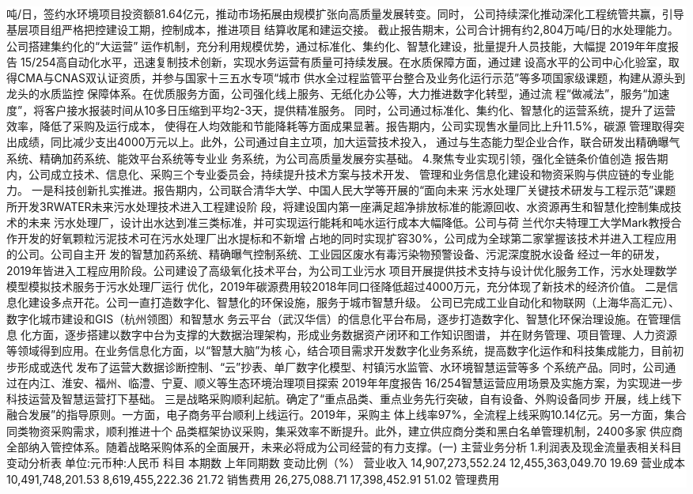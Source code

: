 吨/日，签约水环境项目投资额81.64亿元，推动市场拓展由规模扩张向高质量发展转变。同时，
公司持续深化推动深化工程统管共赢，引导基层项目组严格把控建设工期，控制成本，推进项目
结算收尾和建运交接。
截止报告期末，公司合计拥有约2,804万吨/日的水处理能力。公司搭建集约化的“大运营”
运作机制，充分利用规模优势，通过标准化、集约化、智慧化建设，批量提升人员技能，大幅提
2019年年度报告
15/254高自动化水平，迅速复制技术创新，实现水务运营有质量可持续发展。在水质保障方面，通过建
设高水平的公司中心化验室，取得CMA与CNAS双认证资质，并参与国家十三五水专项“城市
供水全过程监管平台整合及业务化运行示范”等多项国家级课题，构建从源头到龙头的水质监控
保障体系。在优质服务方面，公司强化线上服务、无纸化办公等，大力推进数字化转型，通过流
程“做减法”，服务“加速度”，将客户接水报装时间从10多日压缩到平均2-3天，提供精准服务。
同时，公司通过标准化、集约化、智慧化的运营系统，提升了运营效率，降低了采购及运行成本，
使得在人均效能和节能降耗等方面成果显著。报告期内，公司实现售水量同比上升11.5%，碳源
管理取得突出成绩，同比减少支出4000万元以上。此外，公司通过自主立项，加大运营技术投入，
通过与生态能力型企业合作，联合研发出精确曝气系统、精确加药系统、能效平台系统等专业业
务系统，为公司高质量发展夯实基础。
4.聚焦专业实现引领，强化全链条价值创造
报告期内，公司成立技术、信息化、采购三个专业委员会，持续提升技术方案与技术开发、
管理和业务信息化建设和物资采购与供应链的专业能力。
一是科技创新扎实推进。报告期内，公司联合清华大学、中国人民大学等开展的“面向未来
污水处理厂关键技术研发与工程示范”课题所开发3RWATER未来污水处理技术进入工程建设阶
段，将建设国内第一座满足超净排放标准的能源回收、水资源再生和智慧化控制集成技术的未来
污水处理厂，设计出水达到准三类标准，并可实现运行能耗和吨水运行成本大幅降低。公司与荷
兰代尔夫特理工大学Mark教授合作开发的好氧颗粒污泥技术可在污水处理厂出水提标和不新增
占地的同时实现扩容30%，公司成为全球第二家掌握该技术并进入工程应用的公司。公司自主开
发的智慧加药系统、精确曝气控制系统、工业园区废水有毒污染物预警设备、污泥深度脱水设备
经过一年的研发，2019年皆进入工程应用阶段。公司建设了高级氧化技术平台，为公司工业污水
项目开展提供技术支持与设计优化服务工作，污水处理数学模型模拟技术服务于污水处理厂运行
优化，2019年碳源费用较2018年同口径降低超过4000万元，充分体现了新技术的经济价值。
二是信息化建设多点开花。公司一直打造数字化、智慧化的环保设施，服务于城市智慧升级。
公司已完成工业自动化和物联网（上海华高汇元）、数字化城市建设和GIS（杭州领图）和智慧水
务云平台（武汉华信）的信息化平台布局，逐步打造数字化、智慧化环保治理设施。在管理信息
化方面，逐步搭建以数字中台为支撑的大数据治理架构，形成业务数据资产闭环和工作知识图谱，
并在财务管理、项目管理、人力资源等领域得到应用。在业务信息化方面，以“智慧大脑”为核
心，结合项目需求开发数字化业务系统，提高数字化运作和科技集成能力，目前初步形成或迭代
发布了运营大数据诊断控制、“云”抄表、单厂数字化模型、村镇污水监管、水环境智慧运营等多
个系统产品。同时，公司通过在内江、淮安、福州、临澧、宁夏、顺义等生态环境治理项目探索
2019年年度报告
16/254智慧运营应用场景及实施方案，为实现进一步科技运营及智慧运营打下基础。
三是战略采购顺利起航。确定了“重点品类、重点业务先行突破，自有设备、外购设备同步
开展，线上线下融合发展”的指导原则。一方面，电子商务平台顺利上线运行。2019年，采购主
体上线率97%，全流程上线采购10.14亿元。另一方面，集合同类物资采购需求，顺利推进十个
品类框架协议采购，集采效率不断提升。此外，建立供应商分类和黑白名单管理机制，2400多家
供应商全部纳入管控体系。随着战略采购体系的全面展开，未来必将成为公司经营的有力支撑。(一)
主营业务分析
1.利润表及现金流量表相关科目变动分析表
单位:元币种:人民币
科目
本期数
上年同期数
变动比例（%）
营业收入
14,907,273,552.24
12,455,363,049.70
19.69
营业成本
10,491,748,201.53
8,619,455,222.36
21.72
销售费用
26,275,088.71
17,398,452.91
51.02
管理费用